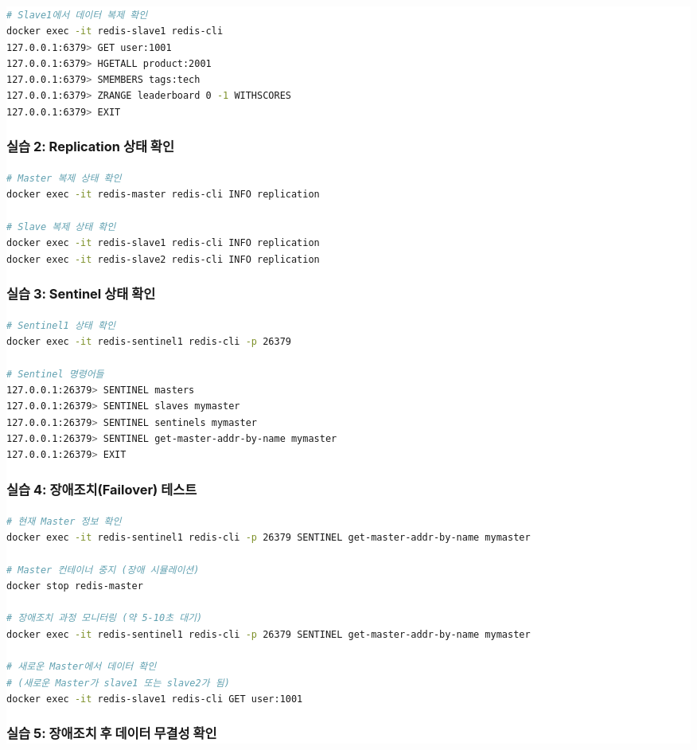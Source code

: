```bash
# Slave1에서 데이터 복제 확인
docker exec -it redis-slave1 redis-cli
127.0.0.1:6379> GET user:1001
127.0.0.1:6379> HGETALL product:2001
127.0.0.1:6379> SMEMBERS tags:tech
127.0.0.1:6379> ZRANGE leaderboard 0 -1 WITHSCORES
127.0.0.1:6379> EXIT
```

### 실습 2: Replication 상태 확인

```bash
# Master 복제 상태 확인
docker exec -it redis-master redis-cli INFO replication

# Slave 복제 상태 확인
docker exec -it redis-slave1 redis-cli INFO replication
docker exec -it redis-slave2 redis-cli INFO replication
```

### 실습 3: Sentinel 상태 확인

```bash
# Sentinel1 상태 확인
docker exec -it redis-sentinel1 redis-cli -p 26379

# Sentinel 명령어들
127.0.0.1:26379> SENTINEL masters
127.0.0.1:26379> SENTINEL slaves mymaster
127.0.0.1:26379> SENTINEL sentinels mymaster
127.0.0.1:26379> SENTINEL get-master-addr-by-name mymaster
127.0.0.1:26379> EXIT
```

### 실습 4: 장애조치(Failover) 테스트

```bash
# 현재 Master 정보 확인
docker exec -it redis-sentinel1 redis-cli -p 26379 SENTINEL get-master-addr-by-name mymaster

# Master 컨테이너 중지 (장애 시뮬레이션)
docker stop redis-master

# 장애조치 과정 모니터링 (약 5-10초 대기)
docker exec -it redis-sentinel1 redis-cli -p 26379 SENTINEL get-master-addr-by-name mymaster

# 새로운 Master에서 데이터 확인
# (새로운 Master가 slave1 또는 slave2가 됨)
docker exec -it redis-slave1 redis-cli GET user:1001
```

### 실습 5: 장애조치 후 데이터 무결성 확인
